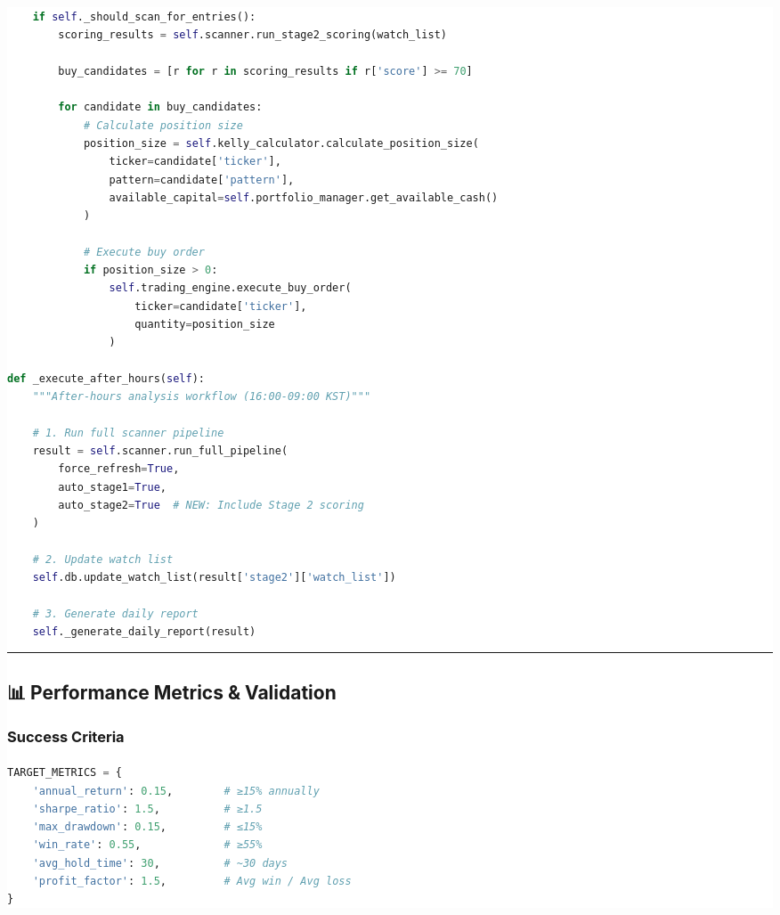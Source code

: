 ```python
    if self._should_scan_for_entries():
        scoring_results = self.scanner.run_stage2_scoring(watch_list)

        buy_candidates = [r for r in scoring_results if r['score'] >= 70]

        for candidate in buy_candidates:
            # Calculate position size
            position_size = self.kelly_calculator.calculate_position_size(
                ticker=candidate['ticker'],
                pattern=candidate['pattern'],
                available_capital=self.portfolio_manager.get_available_cash()
            )

            # Execute buy order
            if position_size > 0:
                self.trading_engine.execute_buy_order(
                    ticker=candidate['ticker'],
                    quantity=position_size
                )

def _execute_after_hours(self):
    """After-hours analysis workflow (16:00-09:00 KST)"""

    # 1. Run full scanner pipeline
    result = self.scanner.run_full_pipeline(
        force_refresh=True,
        auto_stage1=True,
        auto_stage2=True  # NEW: Include Stage 2 scoring
    )

    # 2. Update watch list
    self.db.update_watch_list(result['stage2']['watch_list'])

    # 3. Generate daily report
    self._generate_daily_report(result)
```

---

## 📊 Performance Metrics & Validation

### Success Criteria
```python
TARGET_METRICS = {
    'annual_return': 0.15,        # ≥15% annually
    'sharpe_ratio': 1.5,          # ≥1.5
    'max_drawdown': 0.15,         # ≤15%
    'win_rate': 0.55,             # ≥55%
    'avg_hold_time': 30,          # ~30 days
    'profit_factor': 1.5,         # Avg win / Avg loss
}
```
